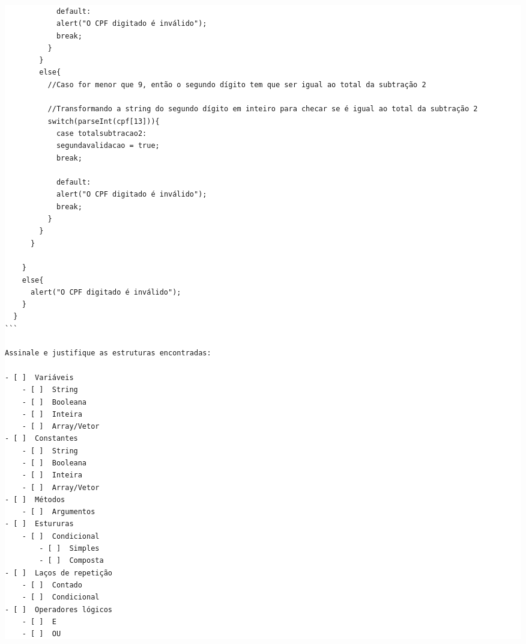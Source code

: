                 default:
                alert("O CPF digitado é inválido");
                break; 
              }
            }              
            else{
              //Caso for menor que 9, então o segundo dígito tem que ser igual ao total da subtração 2  
    
              //Transformando a string do segundo dígito em inteiro para checar se é igual ao total da subtração 2
              switch(parseInt(cpf[13])){                  
                case totalsubtracao2:
                segundavalidacao = true;
                break;
    
                default:
                alert("O CPF digitado é inválido");
                break; 
              }                  
            }
          }
    
        }
        else{
          alert("O CPF digitado é inválido");
        }
      }
    ```
    
    Assinale e justifique as estruturas encontradas:
    
    - [ ]  Variáveis
        - [ ]  String
        - [ ]  Booleana
        - [ ]  Inteira
        - [ ]  Array/Vetor
    - [ ]  Constantes
        - [ ]  String
        - [ ]  Booleana
        - [ ]  Inteira
        - [ ]  Array/Vetor
    - [ ]  Métodos
        - [ ]  Argumentos
    - [ ]  Estururas
        - [ ]  Condicional
            - [ ]  Simples
            - [ ]  Composta
    - [ ]  Laços de repetição
        - [ ]  Contado
        - [ ]  Condicional
    - [ ]  Operadores lógicos
        - [ ]  E
        - [ ]  OU
